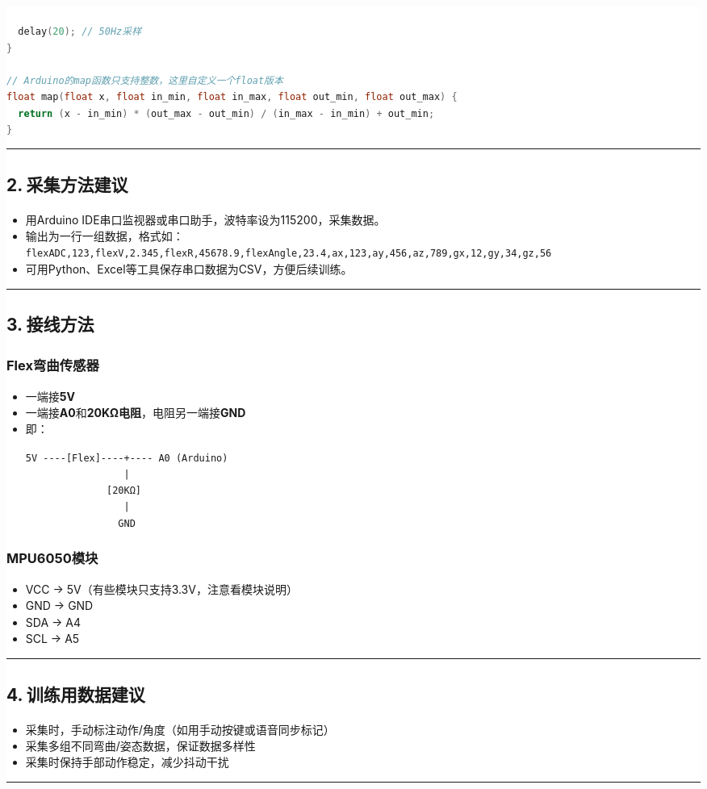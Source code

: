 ```cpp

  delay(20); // 50Hz采样
}

// Arduino的map函数只支持整数，这里自定义一个float版本
float map(float x, float in_min, float in_max, float out_min, float out_max) {
  return (x - in_min) * (out_max - out_min) / (in_max - in_min) + out_min;
}
```

---

## 2. 采集方法建议

- 用Arduino IDE串口监视器或串口助手，波特率设为115200，采集数据。
- 输出为一行一组数据，格式如：  
  `flexADC,123,flexV,2.345,flexR,45678.9,flexAngle,23.4,ax,123,ay,456,az,789,gx,12,gy,34,gz,56`
- 可用Python、Excel等工具保存串口数据为CSV，方便后续训练。

---

## 3. 接线方法

### Flex弯曲传感器
- 一端接**5V**
- 一端接**A0**和**20KΩ电阻**，电阻另一端接**GND**
- 即：  
  ```
  5V ----[Flex]----+---- A0 (Arduino)
                   |
                [20KΩ]
                   |
                  GND
  ```

### MPU6050模块
- VCC → 5V（有些模块只支持3.3V，注意看模块说明）
- GND → GND
- SDA → A4
- SCL → A5

---

## 4. 训练用数据建议

- 采集时，手动标注动作/角度（如用手动按键或语音同步标记）
- 采集多组不同弯曲/姿态数据，保证数据多样性
- 采集时保持手部动作稳定，减少抖动干扰

---

